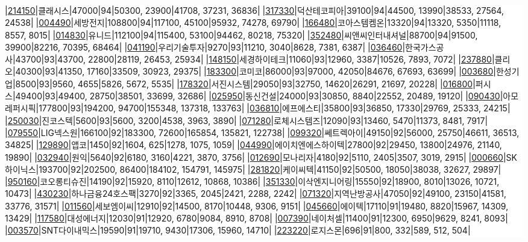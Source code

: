|[214150](https://finance.daum.net/quotes/A214150)|클래시스|47000|94|50300, 23900|41708, 37231, 36836|
|[317330](https://finance.daum.net/quotes/A317330)|덕산테코피아|39100|94|44500, 13990|38533, 27564, 24538|
|[004490](https://finance.daum.net/quotes/A004490)|세방전지|108800|94|117100, 45100|95932, 74278, 69790|
|[166480](https://finance.daum.net/quotes/A166480)|코아스템켐온|13320|94|13320, 5350|11118, 8557, 8015|
|[014830](https://finance.daum.net/quotes/A014830)|유니드|112100|94|115400, 53100|94462, 80218, 75320|
|[352480](https://finance.daum.net/quotes/A352480)|씨앤씨인터내셔널|88700|94|91500, 39900|82216, 70395, 68464|
|[041190](https://finance.daum.net/quotes/A041190)|우리기술투자|9270|93|11210, 3040|8628, 7381, 6387|
|[036460](https://finance.daum.net/quotes/A036460)|한국가스공사|43700|93|43700, 22800|28119, 26453, 25934|
|[148150](https://finance.daum.net/quotes/A148150)|세경하이테크|11060|93|12960, 3387|10526, 7893, 7072|
|[237880](https://finance.daum.net/quotes/A237880)|클리오|40300|93|41350, 17160|33509, 30923, 29375|
|[183300](https://finance.daum.net/quotes/A183300)|코미코|86000|93|97000, 42050|84676, 67693, 63699|
|[003680](https://finance.daum.net/quotes/A003680)|한성기업|8500|93|9560, 4655|5826, 5672, 5535|
|[178320](https://finance.daum.net/quotes/A178320)|서진시스템|29050|93|32750, 14620|26291, 21697, 20228|
|[016800](https://finance.daum.net/quotes/A016800)|퍼시스|49400|93|49400, 28750|38501, 33699, 32686|
|[025950](https://finance.daum.net/quotes/A025950)|동신건설|24000|93|30850, 8840|22552, 20489, 19120|
|[090430](https://finance.daum.net/quotes/A090430)|아모레퍼시픽|177800|93|194200, 94700|155348, 137318, 133763|
|[036810](https://finance.daum.net/quotes/A036810)|에프에스티|35800|93|36850, 17330|29769, 25333, 24215|
|[250030](https://finance.daum.net/quotes/A250030)|진코스텍|5600|93|5600, 3200|4538, 3963, 3890|
|[071280](https://finance.daum.net/quotes/A071280)|로체시스템즈|12090|93|13460, 5470|11373, 8481, 7917|
|[079550](https://finance.daum.net/quotes/A079550)|LIG넥스원|166100|92|183300, 72600|165854, 135821, 122738|
|[099320](https://finance.daum.net/quotes/A099320)|쎄트렉아이|49150|92|56000, 25750|46611, 36513, 34825|
|[129890](https://finance.daum.net/quotes/A129890)|앱코|1450|92|1604, 625|1278, 1075, 1059|
|[044990](https://finance.daum.net/quotes/A044990)|에이치엔에스하이텍|27800|92|29450, 13800|24976, 21140, 19890|
|[032940](https://finance.daum.net/quotes/A032940)|원익|5640|92|6180, 3160|4221, 3870, 3756|
|[012690](https://finance.daum.net/quotes/A012690)|모나리자|4180|92|5110, 2405|3507, 3019, 2915|
|[000660](https://finance.daum.net/quotes/A000660)|SK하이닉스|193700|92|202500, 86400|184102, 154791, 145975|
|[281820](https://finance.daum.net/quotes/A281820)|케이씨텍|41150|92|50500, 18050|38038, 32627, 29897|
|[950160](https://finance.daum.net/quotes/A950160)|코오롱티슈진|14190|92|15920, 8110|12612, 10868, 10386|
|[351330](https://finance.daum.net/quotes/A351330)|이삭엔지니어링|15550|92|18900, 8010|13026, 10721, 10473|
|[430230](https://finance.daum.net/quotes/A430230)|하나금융24호스팩|3270|92|3365, 2045|2421, 2288, 2242|
|[071320](https://finance.daum.net/quotes/A071320)|지역난방공사|47050|92|49100, 23150|41581, 33776, 31571|
|[011560](https://finance.daum.net/quotes/A011560)|세보엠이씨|12910|92|14500, 8170|10448, 9306, 9151|
|[045660](https://finance.daum.net/quotes/A045660)|에이텍|17110|91|19480, 8820|15967, 14309, 13429|
|[117580](https://finance.daum.net/quotes/A117580)|대성에너지|12030|91|12920, 6780|9084, 8910, 8708|
|[007390](https://finance.daum.net/quotes/A007390)|네이처셀|11400|91|12300, 6950|9629, 8241, 8093|
|[003570](https://finance.daum.net/quotes/A003570)|SNT다이내믹스|19590|91|19710, 9430|17306, 15960, 14710|
|[223220](https://finance.daum.net/quotes/A223220)|로지스몬|696|91|800, 332|589, 512, 504|